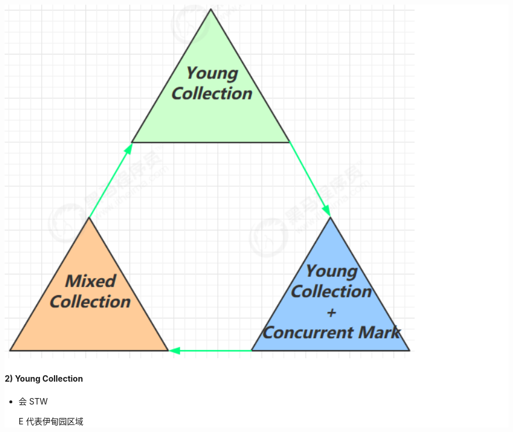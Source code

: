 ![image-20200830165421786](JVM快速入门.assets/image-20200830165421786.png)

#### 2) Young Collection

- 会 STW

  E  代表伊甸园区域
